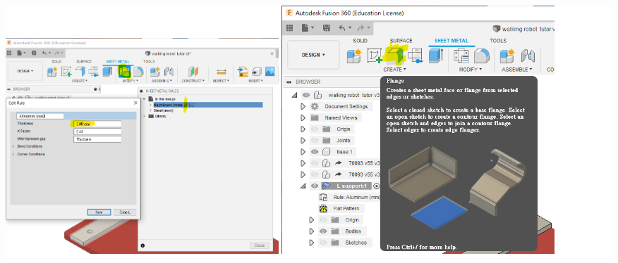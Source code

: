 <img src="20210204151605.png" style="width:45%;" /> <img src="20210204151406.png" style="width:45%;" />
